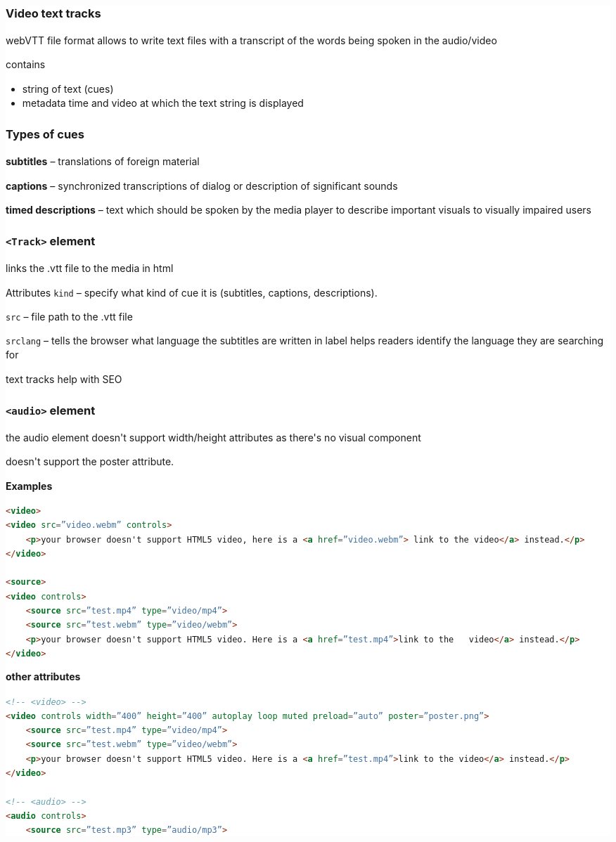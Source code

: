 ### **Video text tracks**

webVTT file format allows to write text files with a transcript of the words being spoken in the 	audio/video

contains
- string of text (cues)
- metadata time and video at which the text string is displayed

### **Types of cues**

**subtitles** – translations of foreign material

**captions** – synchronized transcriptions of dialog or description of significant sounds

**timed descriptions** – text which should be spoken by the media player to describe important visuals to visually impaired users
	
### **`<Track>` element**

links the .vtt file to the media in html

Attributes 
`kind` – specify what kind of cue it is (subtitles, captions, descriptions).

`src` – file path to the .vtt file 

`srclang` – tells the browser what language the subtitles are written in
label helps readers identify the language they are searching for

text tracks help with SEO 

### **`<audio>` element**

the audio element doesn't support width/height attributes as there's no visual component

doesn't support the poster attribute.

**Examples**

```html
<video>
<video src=”video.webm” controls>
	<p>your browser doesn't support HTML5 video, here is a <a href=”video.webm”> link to the video</a> instead.</p>
</video>

<source>
<video controls>
	<source src=”test.mp4” type=”video/mp4”>
	<source src=”test.webm” type=”video/webm”>
	<p>your browser doesn't support HTML5 video. Here is a <a href=”test.mp4”>link to the 	video</a> instead.</p>
</video>
```

**other attributes**
```html
<!-- <video> -->
<video controls width=”400” height=”400” autoplay loop muted preload=”auto” poster=”poster.png”>
	<source src=”test.mp4” type=”video/mp4”>
	<source src=”test.webm” type=”video/webm”>
	<p>your browser doesn't support HTML5 video. Here is a <a href=”test.mp4”>link to the video</a> instead.</p>
</video>

<!-- <audio> -->
<audio controls>
	<source src=”test.mp3” type=”audio/mp3”>
```
